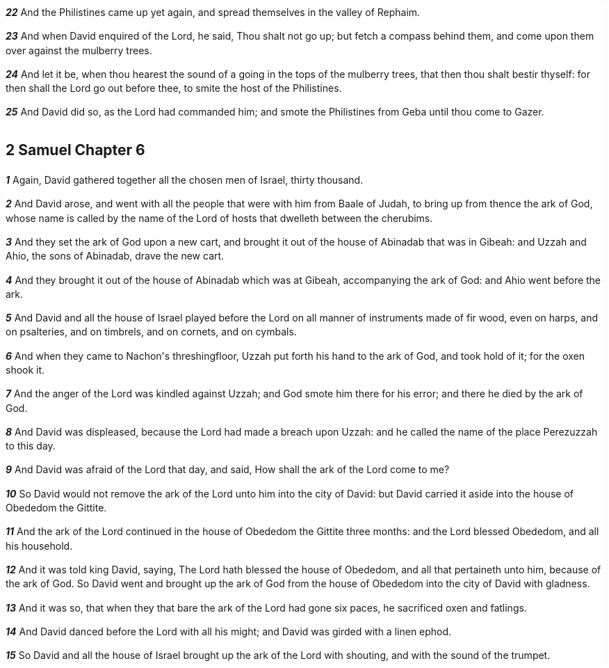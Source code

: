 ***22*** And the Philistines came up yet again, and spread themselves in the valley of Rephaim.

***23*** And when David enquired of the Lord, he said, Thou shalt not go up; but fetch a compass behind them, and come upon them over against the mulberry trees.

***24*** And let it be, when thou hearest the sound of a going in the tops of the mulberry trees, that then thou shalt bestir thyself: for then shall the Lord go out before thee, to smite the host of the Philistines.

***25*** And David did so, as the Lord had commanded him; and smote the Philistines from Geba until thou come to Gazer.


## 2 Samuel Chapter 6

***1*** Again, David gathered together all the chosen men of Israel, thirty thousand.

***2*** And David arose, and went with all the people that were with him from Baale of Judah, to bring up from thence the ark of God, whose name is called by the name of the Lord of hosts that dwelleth between the cherubims.

***3*** And they set the ark of God upon a new cart, and brought it out of the house of Abinadab that was in Gibeah: and Uzzah and Ahio, the sons of Abinadab, drave the new cart.

***4*** And they brought it out of the house of Abinadab which was at Gibeah, accompanying the ark of God: and Ahio went before the ark.

***5*** And David and all the house of Israel played before the Lord on all manner of instruments made of fir wood, even on harps, and on psalteries, and on timbrels, and on cornets, and on cymbals.

***6*** And when they came to Nachon's threshingfloor, Uzzah put forth his hand to the ark of God, and took hold of it; for the oxen shook it.

***7*** And the anger of the Lord was kindled against Uzzah; and God smote him there for his error; and there he died by the ark of God.

***8*** And David was displeased, because the Lord had made a breach upon Uzzah: and he called the name of the place Perezuzzah to this day.

***9*** And David was afraid of the Lord that day, and said, How shall the ark of the Lord come to me?

***10*** So David would not remove the ark of the Lord unto him into the city of David: but David carried it aside into the house of Obededom the Gittite.

***11*** And the ark of the Lord continued in the house of Obededom the Gittite three months: and the Lord blessed Obededom, and all his household.

***12*** And it was told king David, saying, The Lord hath blessed the house of Obededom, and all that pertaineth unto him, because of the ark of God. So David went and brought up the ark of God from the house of Obededom into the city of David with gladness.

***13*** And it was so, that when they that bare the ark of the Lord had gone six paces, he sacrificed oxen and fatlings.

***14*** And David danced before the Lord with all his might; and David was girded with a linen ephod.

***15*** So David and all the house of Israel brought up the ark of the Lord with shouting, and with the sound of the trumpet.
